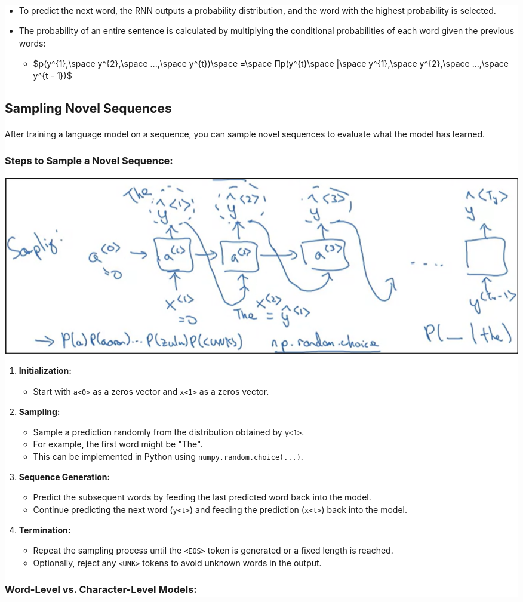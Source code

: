 - To predict the next word, the RNN outputs a probability distribution, and the word with the highest probability is selected.

- The probability of an entire sentence is calculated by multiplying the conditional probabilities of each word given the previous words:

    - $p(y^{1},\space y^{2},\space ...,\space y^{t})\space =\space Πp(y^{t}\space |\space y^{1},\space y^{2},\space ...,\space y^{t - 1})$

## Sampling Novel Sequences

After training a language model on a sequence, you can sample novel sequences to evaluate what the model has learned.

### Steps to Sample a Novel Sequence:

![Image](./image/SamplingNovel.png)

1. **Initialization:**
   - Start with `a<0>` as a zeros vector and `x<1>` as a zeros vector.

2. **Sampling:**
   - Sample a prediction randomly from the distribution obtained by `y<1>`. 
   - For example, the first word might be "The".
   - This can be implemented in Python using `numpy.random.choice(...)`.

3. **Sequence Generation:**
   - Predict the subsequent words by feeding the last predicted word back into the model.
   - Continue predicting the next word (`y<t>`) and feeding the prediction (`x<t>`) back into the model.

4. **Termination:**
   - Repeat the sampling process until the `<EOS>` token is generated or a fixed length is reached.
   - Optionally, reject any `<UNK>` tokens to avoid unknown words in the output.

### Word-Level vs. Character-Level Models: